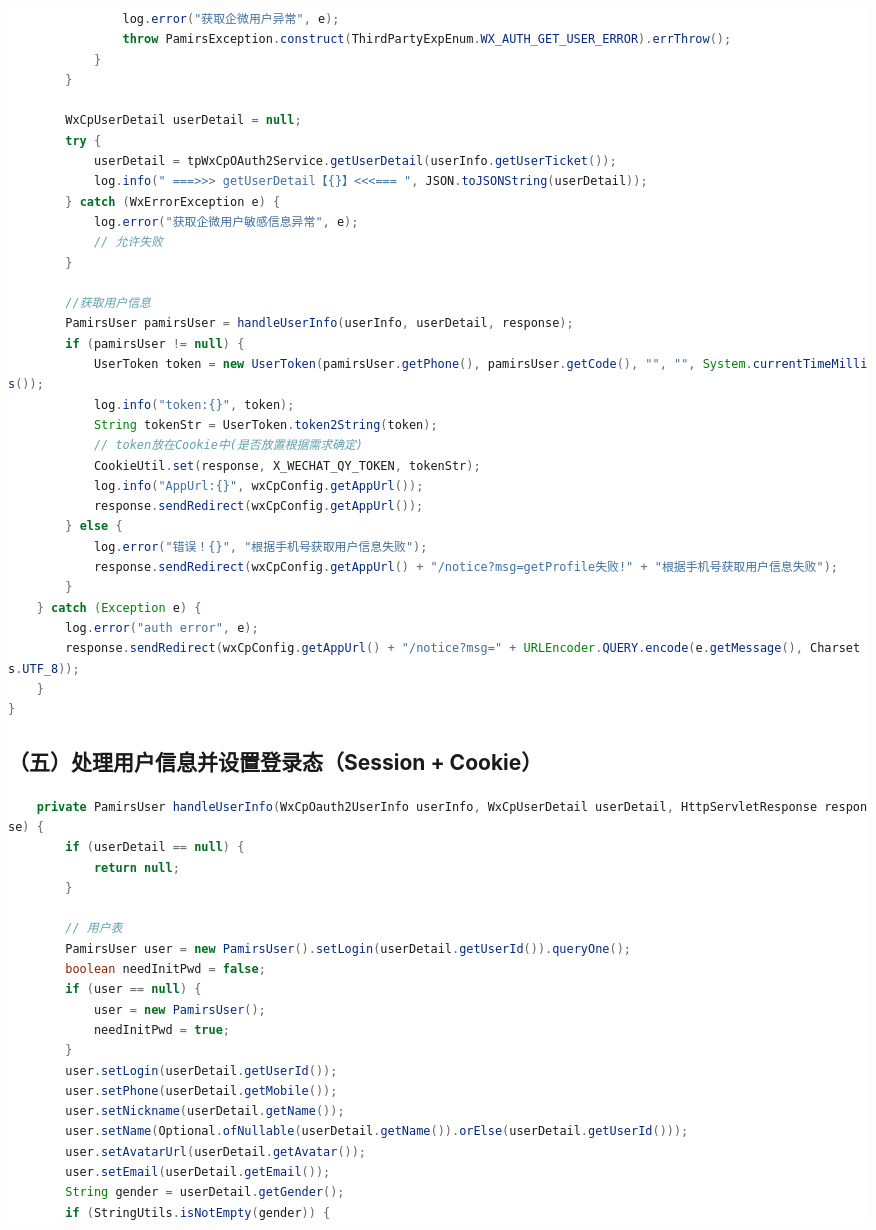 ```java
                log.error("获取企微用户异常", e);
                throw PamirsException.construct(ThirdPartyExpEnum.WX_AUTH_GET_USER_ERROR).errThrow();
            }
        }

        WxCpUserDetail userDetail = null;
        try {
            userDetail = tpWxCpOAuth2Service.getUserDetail(userInfo.getUserTicket());
            log.info(" ===>>> getUserDetail【{}】<<<=== ", JSON.toJSONString(userDetail));
        } catch (WxErrorException e) {
            log.error("获取企微用户敏感信息异常", e);
            // 允许失败
        }

        //获取用户信息
        PamirsUser pamirsUser = handleUserInfo(userInfo, userDetail, response);
        if (pamirsUser != null) {
            UserToken token = new UserToken(pamirsUser.getPhone(), pamirsUser.getCode(), "", "", System.currentTimeMillis());
            log.info("token:{}", token);
            String tokenStr = UserToken.token2String(token);
            // token放在Cookie中(是否放置根据需求确定)
            CookieUtil.set(response, X_WECHAT_QY_TOKEN, tokenStr);
            log.info("AppUrl:{}", wxCpConfig.getAppUrl());
            response.sendRedirect(wxCpConfig.getAppUrl());
        } else {
            log.error("错误！{}", "根据手机号获取用户信息失败");
            response.sendRedirect(wxCpConfig.getAppUrl() + "/notice?msg=getProfile失败!" + "根据手机号获取用户信息失败");
        }
    } catch (Exception e) {
        log.error("auth error", e);
        response.sendRedirect(wxCpConfig.getAppUrl() + "/notice?msg=" + URLEncoder.QUERY.encode(e.getMessage(), Charsets.UTF_8));
    }
}
```

## （五）处理用户信息并设置登录态（Session + Cookie）
```java
    private PamirsUser handleUserInfo(WxCpOauth2UserInfo userInfo, WxCpUserDetail userDetail, HttpServletResponse response) {
        if (userDetail == null) {
            return null;
        }

        // 用户表
        PamirsUser user = new PamirsUser().setLogin(userDetail.getUserId()).queryOne();
        boolean needInitPwd = false;
        if (user == null) {
            user = new PamirsUser();
            needInitPwd = true;
        }
        user.setLogin(userDetail.getUserId());
        user.setPhone(userDetail.getMobile());
        user.setNickname(userDetail.getName());
        user.setName(Optional.ofNullable(userDetail.getName()).orElse(userDetail.getUserId()));
        user.setAvatarUrl(userDetail.getAvatar());
        user.setEmail(userDetail.getEmail());
        String gender = userDetail.getGender();
        if (StringUtils.isNotEmpty(gender)) {
```